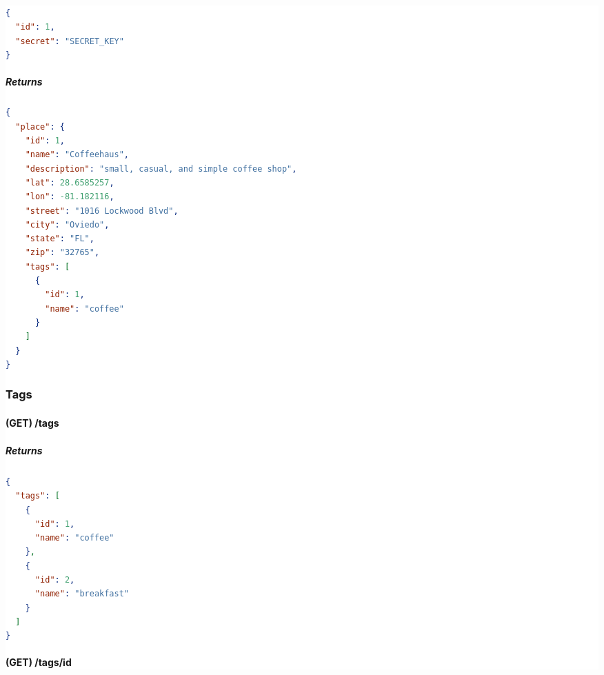 ```json
{
  "id": 1,
  "secret": "SECRET_KEY"
}
```

##### Returns

```json
{
  "place": {
    "id": 1,
    "name": "Coffeehaus",
    "description": "small, casual, and simple coffee shop",
    "lat": 28.6585257,
    "lon": -81.182116,
    "street": "1016 Lockwood Blvd",
    "city": "Oviedo",
    "state": "FL",
    "zip": "32765",
    "tags": [
      {
        "id": 1,
        "name": "coffee"
      }
    ]
  }
}
```

### Tags

#### (GET) /tags

##### Returns

```json
{
  "tags": [
    {
      "id": 1,
      "name": "coffee"
    },
    {
      "id": 2,
      "name": "breakfast"
    }
  ]
}
```

#### (GET) /tags/id
